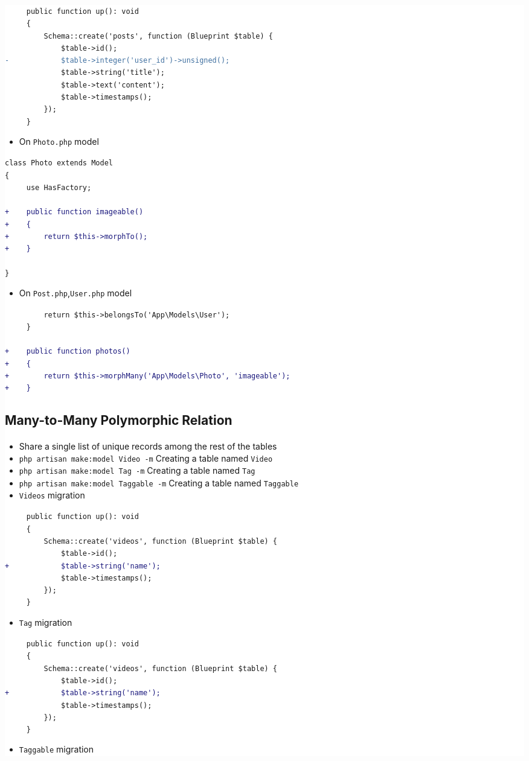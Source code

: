 ```diff
     public function up(): void
     {
         Schema::create('posts', function (Blueprint $table) {
             $table->id();
-            $table->integer('user_id')->unsigned();
             $table->string('title');
             $table->text('content');
             $table->timestamps();
         });
     }
```
- On `Photo.php` model
```diff
class Photo extends Model
{
     use HasFactory;

+    public function imageable()
+    {
+        return $this->morphTo();
+    }

}
```
- On `Post.php`,`User.php` model
```diff
         return $this->belongsTo('App\Models\User');
     }

+    public function photos()
+    {
+        return $this->morphMany('App\Models\Photo', 'imageable');
+    }
```

## Many-to-Many Polymorphic Relation
- Share a single list of unique records among the rest of the tables
- `php artisan make:model Video -m` Creating a table named `Video`
- `php artisan make:model Tag -m` Creating a table named `Tag`
- `php artisan make:model Taggable -m` Creating a table named `Taggable`
- `Videos` migration
```diff
     public function up(): void
     {
         Schema::create('videos', function (Blueprint $table) {
             $table->id();
+            $table->string('name');
             $table->timestamps();
         });
     }
```
- `Tag` migration
```diff
     public function up(): void
     {
         Schema::create('videos', function (Blueprint $table) {
             $table->id();
+            $table->string('name');
             $table->timestamps();
         });
     }
```
- `Taggable` migration
```diff
```